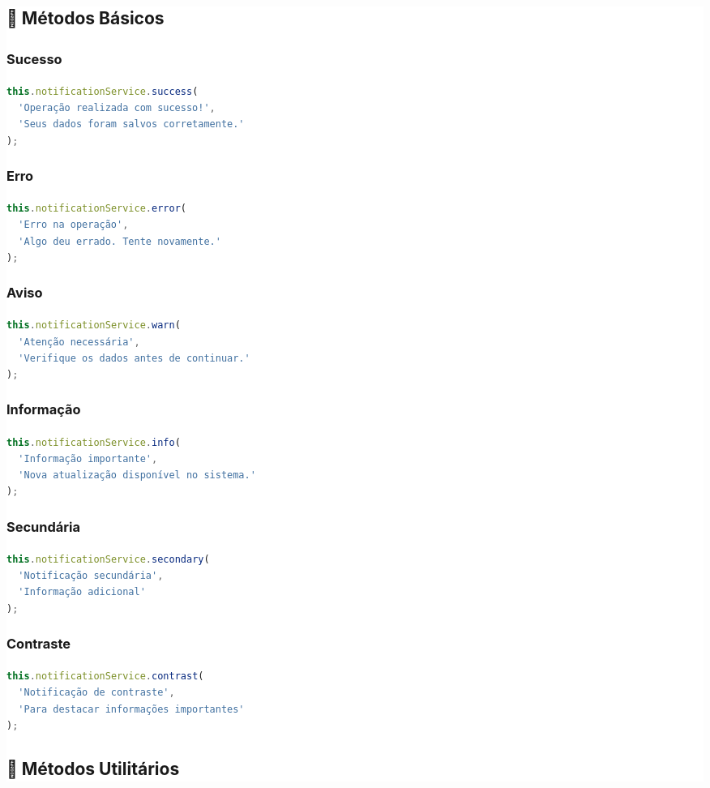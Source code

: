 ## 🎯 Métodos Básicos

### Sucesso
```typescript
this.notificationService.success(
  'Operação realizada com sucesso!',
  'Seus dados foram salvos corretamente.'
);
```

### Erro
```typescript
this.notificationService.error(
  'Erro na operação',
  'Algo deu errado. Tente novamente.'
);
```

### Aviso
```typescript
this.notificationService.warn(
  'Atenção necessária',
  'Verifique os dados antes de continuar.'
);
```

### Informação
```typescript
this.notificationService.info(
  'Informação importante',
  'Nova atualização disponível no sistema.'
);
```

### Secundária
```typescript
this.notificationService.secondary(
  'Notificação secundária',
  'Informação adicional'
);
```

### Contraste
```typescript
this.notificationService.contrast(
  'Notificação de contraste',
  'Para destacar informações importantes'
);
```

## 🔧 Métodos Utilitários
